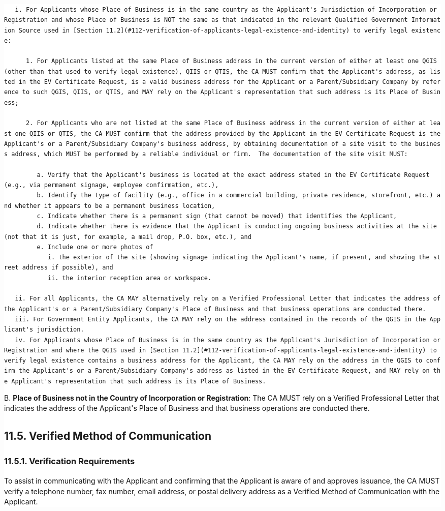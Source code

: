        i. For Applicants whose Place of Business is in the same country as the Applicant's Jurisdiction of Incorporation or Registration and whose Place of Business is NOT the same as that indicated in the relevant Qualified Government Information Source used in [Section 11.2](#112-verification-of-applicants-legal-existence-and-identity) to verify legal existence:

          1. For Applicants listed at the same Place of Business address in the current version of either at least one QGIS (other than that used to verify legal existence), QIIS or QTIS, the CA MUST confirm that the Applicant's address, as listed in the EV Certificate Request, is a valid business address for the Applicant or a Parent/Subsidiary Company by reference to such QGIS, QIIS, or QTIS, and MAY rely on the Applicant's representation that such address is its Place of Business;

          2. For Applicants who are not listed at the same Place of Business address in the current version of either at least one QIIS or QTIS, the CA MUST confirm that the address provided by the Applicant in the EV Certificate Request is the Applicant's or a Parent/Subsidiary Company's business address, by obtaining documentation of a site visit to the business address, which MUST be performed by a reliable individual or firm.  The documentation of the site visit MUST:

             a. Verify that the Applicant's business is located at the exact address stated in the EV Certificate Request (e.g., via permanent signage, employee confirmation, etc.),
             b. Identify the type of facility (e.g., office in a commercial building, private residence, storefront, etc.) and whether it appears to be a permanent business location,
             c. Indicate whether there is a permanent sign (that cannot be moved) that identifies the Applicant,
             d. Indicate whether there is evidence that the Applicant is conducting ongoing business activities at the site (not that it is just, for example, a mail drop, P.O. box, etc.), and
             e. Include one or more photos of
                i. the exterior of the site (showing signage indicating the Applicant's name, if present, and showing the street address if possible), and
                ii. the interior reception area or workspace.

       ii. For all Applicants, the CA MAY alternatively rely on a Verified Professional Letter that indicates the address of the Applicant's or a Parent/Subsidiary Company's Place of Business and that business operations are conducted there.
       iii. For Government Entity Applicants, the CA MAY rely on the address contained in the records of the QGIS in the Applicant's jurisdiction.
       iv. For Applicants whose Place of Business is in the same country as the Applicant's Jurisdiction of Incorporation or Registration and where the QGIS used in [Section 11.2](#112-verification-of-applicants-legal-existence-and-identity) to verify legal existence contains a business address for the Applicant, the CA MAY rely on the address in the QGIS to confirm the Applicant's or a Parent/Subsidiary Company's address as listed in the EV Certificate Request, and MAY rely on the Applicant's representation that such address is its Place of Business.

   B.  **Place of Business not in the Country of Incorporation or Registration**: The CA MUST rely on a Verified Professional Letter that indicates the address of the Applicant's Place of Business and that business operations are conducted there.

## 11.5. Verified Method of Communication

### 11.5.1. Verification Requirements

To assist in communicating with the Applicant and confirming that the Applicant is aware of and approves issuance, the CA MUST verify a telephone number, fax number, email address, or postal delivery address as a Verified Method of Communication with the Applicant.
